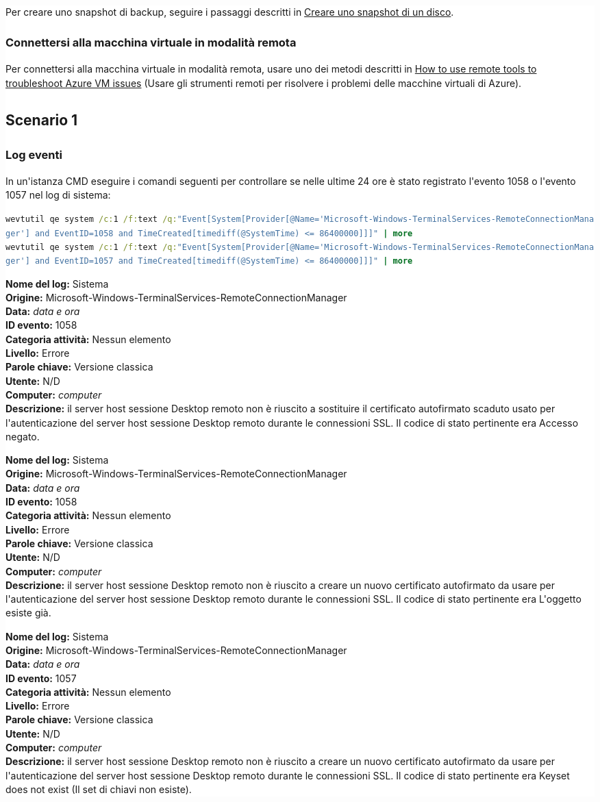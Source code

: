 Per creare uno snapshot di backup, seguire i passaggi descritti in [Creare uno snapshot di un disco](../windows/snapshot-copy-managed-disk.md).

### <a name="connect-to-the-vm-remotely"></a>Connettersi alla macchina virtuale in modalità remota

Per connettersi alla macchina virtuale in modalità remota, usare uno dei metodi descritti in [How to use remote tools to troubleshoot Azure VM issues](remote-tools-troubleshoot-azure-vm-issues.md) (Usare gli strumenti remoti per risolvere i problemi delle macchine virtuali di Azure).

## <a name="scenario-1"></a>Scenario 1

### <a name="event-logs"></a>Log eventi

In un'istanza CMD eseguire i comandi seguenti per controllare se nelle ultime 24 ore è stato registrato l'evento 1058 o l'evento 1057 nel log di sistema:

```cmd
wevtutil qe system /c:1 /f:text /q:"Event[System[Provider[@Name='Microsoft-Windows-TerminalServices-RemoteConnectionManager'] and EventID=1058 and TimeCreated[timediff(@SystemTime) <= 86400000]]]" | more
wevtutil qe system /c:1 /f:text /q:"Event[System[Provider[@Name='Microsoft-Windows-TerminalServices-RemoteConnectionManager'] and EventID=1057 and TimeCreated[timediff(@SystemTime) <= 86400000]]]" | more
```

**Nome del log:**      Sistema <br />
**Origine:**        Microsoft-Windows-TerminalServices-RemoteConnectionManager <br />
**Data:** *data e ora* <br />
**ID evento:**      1058 <br />
**Categoria attività:** Nessun elemento <br />
**Livello:**         Errore <br />
**Parole chiave:**      Versione classica <br />
**Utente:**          N/D <br />
**Computer:** *computer* <br />
**Descrizione:** il server host sessione Desktop remoto non è riuscito a sostituire il certificato autofirmato scaduto usato per l'autenticazione del server host sessione Desktop remoto durante le connessioni SSL. Il codice di stato pertinente era Accesso negato.

**Nome del log:**      Sistema <br />
**Origine:**        Microsoft-Windows-TerminalServices-RemoteConnectionManager <br />
**Data:** *data e ora* <br />
**ID evento:**      1058 <br />
**Categoria attività:** Nessun elemento <br />
**Livello:**         Errore <br />
**Parole chiave:**      Versione classica <br />
**Utente:**          N/D <br />
**Computer:** *computer* <br />
**Descrizione:** il server host sessione Desktop remoto non è riuscito a creare un nuovo certificato autofirmato da usare per l'autenticazione del server host sessione Desktop remoto durante le connessioni SSL. Il codice di stato pertinente era L'oggetto esiste già.

**Nome del log:**      Sistema <br />
**Origine:**        Microsoft-Windows-TerminalServices-RemoteConnectionManager <br />
**Data:** *data e ora* <br />
**ID evento:**      1057 <br />
**Categoria attività:** Nessun elemento <br />
**Livello:**         Errore <br />
**Parole chiave:**      Versione classica <br />
**Utente:**          N/D <br />
**Computer:** *computer* <br />
**Descrizione:** il server host sessione Desktop remoto non è riuscito a creare un nuovo certificato autofirmato da usare per l'autenticazione del server host sessione Desktop remoto durante le connessioni SSL. Il codice di stato pertinente era Keyset does not exist (Il set di chiavi non esiste).
